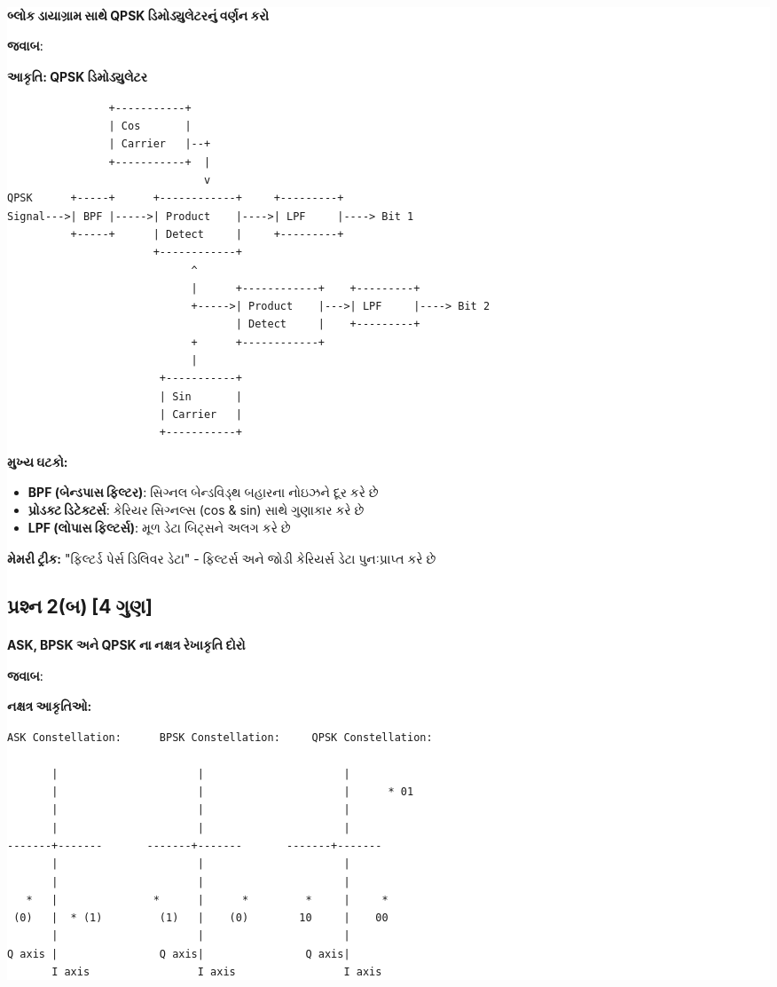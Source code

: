 **બ્લોક ડાયાગ્રામ સાથે QPSK ડિમોડ્યુલેટરનું વર્ણન કરો**

**જવાબ**:

**આકૃતિ: QPSK ડિમોડ્યુલેટર**

```goat
                +-----------+
                | Cos       |
                | Carrier   |--+
                +-----------+  |
                               v
QPSK      +-----+      +------------+     +---------+
Signal--->| BPF |----->| Product    |---->| LPF     |----> Bit 1
          +-----+      | Detect     |     +---------+
                       +------------+
                             ^
                             |      +------------+    +---------+
                             +----->| Product    |--->| LPF     |----> Bit 2
                                    | Detect     |    +---------+
                             +      +------------+
                             |
                        +-----------+
                        | Sin       |
                        | Carrier   |
                        +-----------+
```

**મુખ્ય ઘટકો:**

- **BPF (બેન્ડપાસ ફિલ્ટર)**: સિગ્નલ બેન્ડવિડ્થ બહારના નોઇઝને દૂર કરે છે
- **પ્રોડક્ટ ડિટેક્ટર્સ**: કેરિયર સિગ્નલ્સ (cos & sin) સાથે ગુણાકાર કરે છે
- **LPF (લોપાસ ફિલ્ટર્સ)**: મૂળ ડેટા બિટ્સને અલગ કરે છે

**મેમરી ટ્રીક:** "ફિલ્ટર્ડ પેર્સ ડિલિવર ડેટા" - ફિલ્ટર્સ અને જોડી કેરિયર્સ ડેટા પુનઃપ્રાપ્ત કરે છે

## પ્રશ્ન 2(બ) [4 ગુણ]

**ASK, BPSK અને QPSK ના નક્ષત્ર રેખાકૃતિ દોરો**

**જવાબ**:

**નક્ષત્ર આકૃતિઓ:**

```goat
ASK Constellation:      BPSK Constellation:     QPSK Constellation:
       
       |                      |                      |
       |                      |                      |      * 01
       |                      |                      |
       |                      |                      |
-------+-------       -------+-------       -------+-------
       |                      |                      |
       |                      |                      |
   *   |               *      |      *         *     |     *
 (0)   |  * (1)         (1)   |    (0)        10     |    00
       |                      |                      |
Q axis |                Q axis|                Q axis|
       I axis                 I axis                 I axis
```
